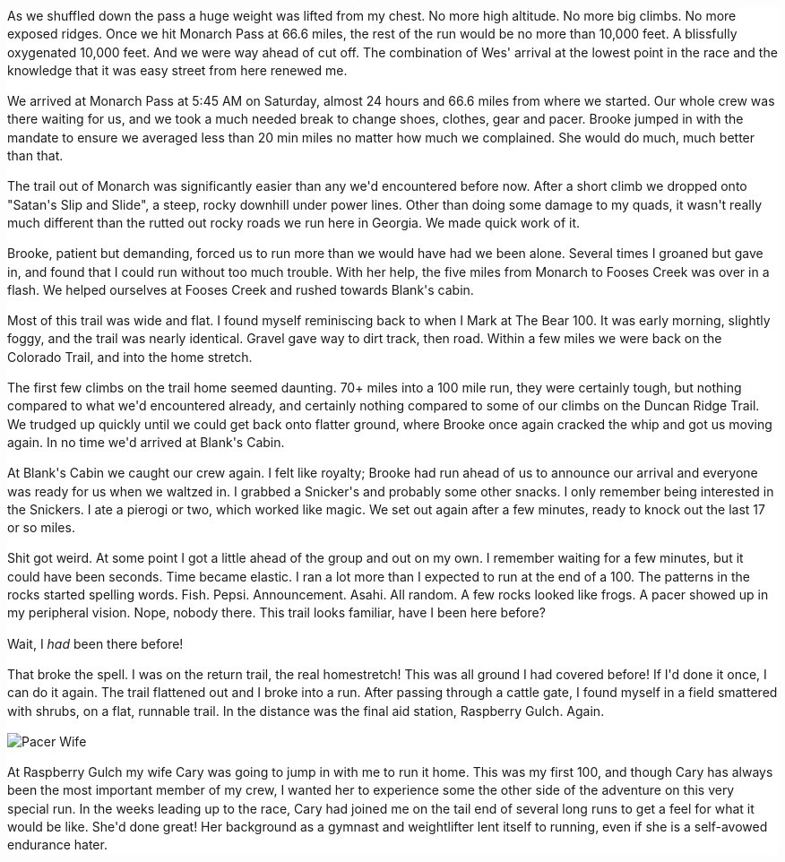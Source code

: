 As we shuffled down the pass a huge weight was lifted from my chest. No more high altitude. No more big climbs. No more exposed ridges. Once we hit Monarch Pass at 66.6 miles, the rest of the run would be no more than 10,000 feet. A blissfully oxygenated 10,000 feet. And we were way ahead of cut off. The combination of Wes' arrival at the lowest point in the race and the knowledge that it was easy street from here renewed me.

We arrived at Monarch Pass at 5:45 AM on Saturday, almost 24 hours and 66.6 miles from where we started. Our whole crew was there waiting for us, and we took a much needed break to change shoes, clothes, gear and pacer. Brooke jumped in with the mandate to ensure we averaged less than 20 min miles no matter how much we complained. She would do much, much better than that.

The trail out of Monarch was significantly easier than any we'd encountered before now. After a short climb we dropped onto "Satan's Slip and Slide", a steep, rocky downhill under power lines. Other than doing some damage to my quads, it wasn't really much different than the rutted out rocky roads we run here in Georgia. We made quick work of it.

Brooke, patient but demanding, forced us to run more than we would have had we been alone. Several times I groaned but gave in, and found that I could run without too much trouble. With her help, the five miles from Monarch to Fooses Creek was over in a flash. We helped ourselves at Fooses Creek and rushed towards Blank's cabin.

Most of this trail was wide and flat. I found myself reminiscing back to when I Mark at The Bear 100. It was early morning, slightly foggy, and the trail was nearly identical. Gravel gave way to dirt track, then road. Within a few miles we were back on the Colorado Trail, and into the home stretch.

The first few climbs on the trail home seemed daunting. 70+ miles into a 100 mile run, they were certainly tough, but nothing compared to what we'd encountered already, and certainly nothing compared to some of our climbs on the Duncan Ridge Trail. We trudged up quickly until we could get back onto flatter ground, where Brooke once again cracked the whip and got us moving again. In no time we'd arrived at Blank's Cabin.

At Blank's Cabin we caught our crew again. I felt like royalty; Brooke had run ahead of us to announce our arrival and everyone was ready for us when we waltzed in. I grabbed a Snicker's and probably some other snacks. I only remember being interested in the Snickers. I ate a pierogi or two, which worked like magic. We set out again after a few minutes, ready to knock out the last 17 or so miles.

Shit got weird. At some point I got a little ahead of the group and out on my own. I remember waiting for a few minutes, but it could have been seconds. Time became elastic. I ran a lot more than I expected to run at the end of a 100. The patterns in the rocks started spelling words. Fish. Pepsi. Announcement. Asahi. All random. A few rocks looked like frogs. A pacer showed up in my peripheral vision. Nope, nobody there. This trail looks familiar, have I been here before?

Wait, I _had_ been there before!

That broke the spell. I was on the return trail, the real homestretch! This was all ground I had covered before! If I'd done it once, I can do it again. The trail flattened out and I broke into a run. After passing through a cattle gate, I found myself in a field smattered with shrubs, on a flat, runnable trail. In the distance was the final aid station, Raspberry Gulch. Again.

![Pacer Wife][9]  

At Raspberry Gulch my wife Cary was going to jump in with me to run it home. This was my first 100, and though Cary has always been the most important member of my crew, I wanted her to experience some the other side of the adventure on this very special run. In the weeks leading up to the race, Cary had joined me on the tail end of several long runs to get a feel for what it would be like. She'd done great! Her background as a gymnast and weightlifter lent itself to running, even if she is a self-avowed endurance hater.


 [1]: /images/Logo.png
 [2]: /images/Dudes.png
 [3]: http://grantmuller.com/cruel-jewel-50-a-race-report/
 [4]: /images/AnteroExport.png
 [5]: /images/BasinEnhancedExport.png
 [6]: /images/DownWeGoExport.png
 [7]: /images/InToStElmoExport.png
 [8]: https://www.youtube.com/watch?v=o-50GjySwew
 [9]: /images/PacerWife.png
 [10]: /images/FinishExport.png